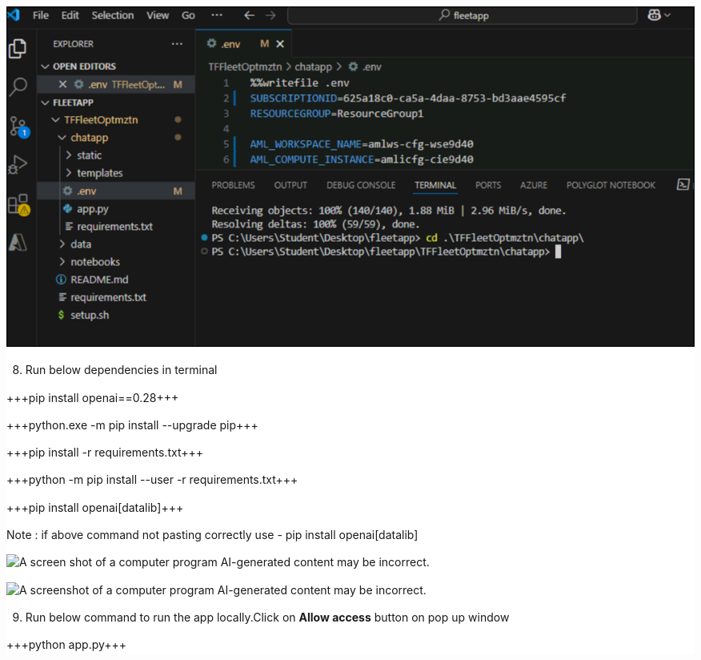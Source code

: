   ![A screenshot of a computer AI-generated content may be  incorrect.](./media/image190.png)

8.  Run below dependencies in terminal

  +++pip install openai==0.28+++

  +++python.exe -m pip install --upgrade pip+++

  +++pip install -r requirements.txt+++

  +++python -m pip install --user -r requirements.txt+++
 
  +++pip install openai\[datalib\]+++ 
  
  Note : if above command not pasting correctly  use - pip install openai[datalib]

  ![A screen shot of a computer program AI-generated content may be
incorrect.](./media/image191.png)

  ![A screenshot of a computer program AI-generated content may be
incorrect.](./media/image192.png)

9.  Run below command to run the app locally.Click on **Allow access**
    button on pop up window

   +++python app.py+++
